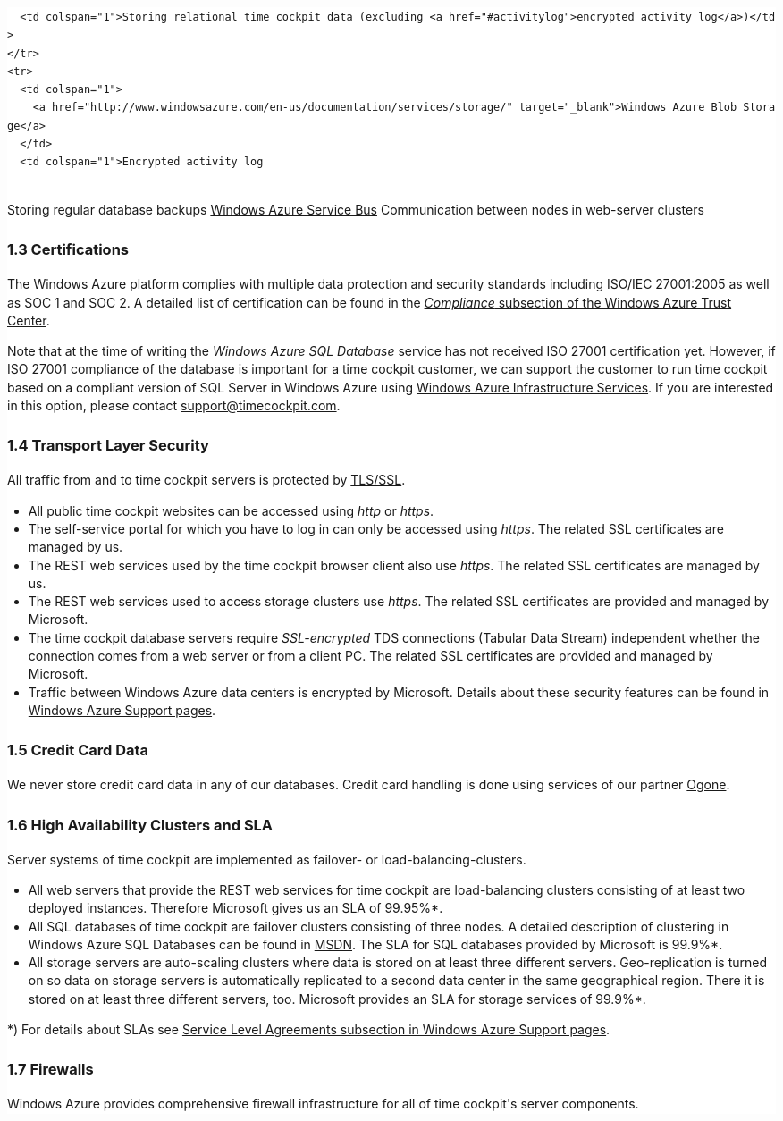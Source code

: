       <td colspan="1">Storing relational time cockpit data (excluding <a href="#activitylog">encrypted activity log</a>)</td>
    </tr>
    <tr>
      <td colspan="1">
        <a href="http://www.windowsazure.com/en-us/documentation/services/storage/" target="_blank">Windows Azure Blob Storage</a>
      </td>
      <td colspan="1">Encrypted activity log
<br />
 Storing regular database backups</td>
    </tr>
    <tr>
      <td colspan="1">
        <a href="http://www.windowsazure.com/en-us/documentation/services/service-bus/" target="_blank">Windows Azure Service Bus</a>
      </td>
      <td colspan="1">Communication between nodes in web-server clusters</td>
    </tr>
  </tbody>
</table><h3>1.3 Certifications</h3><p>The Windows Azure platform complies with multiple data protection and security standards including ISO/IEC 27001:2005 as well as SOC 1 and SOC 2. A detailed list of certification can be found in the <a href="http://www.windowsazure.com/en-us/support/trust-center/compliance/" target="_blank"><em>Compliance</em> subsection of the Windows Azure Trust Center</a>.</p><p class="showcase">Note that at the time of writing the <em>Windows Azure SQL Database</em> service has not received ISO 27001 certification yet. However, if ISO 27001 compliance of the database is important for a time cockpit customer, we can support the customer to run time cockpit based on a compliant version of SQL Server in Windows Azure using <a href="http://www.windowsazure.com/en-us/solutions/infrastructure/" target="_blank">Windows Azure Infrastructure Services</a>. If you are interested in this option, please contact <a href="mailto:support@timecockpit.com" target="_blank">support@timecockpit.com</a>.</p><h3>1.4 Transport Layer Security</h3><p class="showcase">All traffic from and to time cockpit servers is protected by <a href="http://en.wikipedia.org/wiki/Secure_Sockets_Layer" target="_blank">TLS/SSL</a>.</p><ul>
  <li>All public time cockpit websites can be accessed using <em>http</em> or <em>https</em>. </li>
  <li>The <a href="~/sign-in" target="_blank">self-service portal</a> for which you have to log in can only be accessed using <em>https</em>. The related SSL certificates are managed by us.</li>
  <li>The REST web services used by the time cockpit browser client also use <em>https</em>. The related SSL certificates are managed by us.</li>
  <li>The REST web services used to access storage clusters use <em>https</em>. The related SSL certificates are provided and managed by Microsoft.</li>
  <li>The time cockpit database servers require <em>SSL-encrypted</em> TDS connections (Tabular Data Stream) independent whether the connection comes from a web server or from a client PC. The related SSL certificates are provided and managed by Microsoft.</li>
  <li>Traffic between Windows Azure data centers is encrypted by Microsoft. Details about these security features can be found in <a href="http://www.windowsazure.com/en-us/support/legal/security-overview/" target="_blank">Windows Azure Support pages</a>.</li>
</ul><h3>1.5 Credit Card Data</h3><p class="showcase">We never store credit card data in any of our databases. Credit card handling is done using services of our partner <a href="http://www.ogone.com/" target="_blank">Ogone</a>.</p><h3>1.6 High Availability Clusters and SLA</h3><p class="showcase">Server systems of time cockpit are implemented as failover- or load-balancing-clusters. </p><ul>
  <li>All web servers that provide the REST web services for time cockpit are load-balancing clusters consisting of at least two deployed instances. Therefore Microsoft gives us an SLA of 99.95%*.</li>
  <li>All SQL databases of time cockpit are failover clusters consisting of three nodes. A detailed description of clustering in Windows Azure SQL Databases can be found in <a href="http://msdn.microsoft.com/en-us/library/windowsazure/hh852669.aspx#adr1" target="_blank">MSDN</a>. The SLA for SQL databases provided by Microsoft is 99.9%*.</li>
  <li>All storage servers are auto-scaling clusters where data is stored on at least three different servers. Geo-replication is turned on so data on storage servers is automatically replicated to a second data center in the same geographical region. There it is stored on at least three different servers, too. Microsoft provides an SLA for storage services of 99.9%*.</li>
</ul><p>*) For details about SLAs see <a href="http://www.windowsazure.com/en-us/support/legal/sla/" target="_blank">Service Level Agreements subsection in Windows Azure Support pages</a>.</p><h3>1.7 Firewalls</h3><p class="showcase">Windows Azure provides comprehensive firewall infrastructure for all of time cockpit's server components.</p><ul>